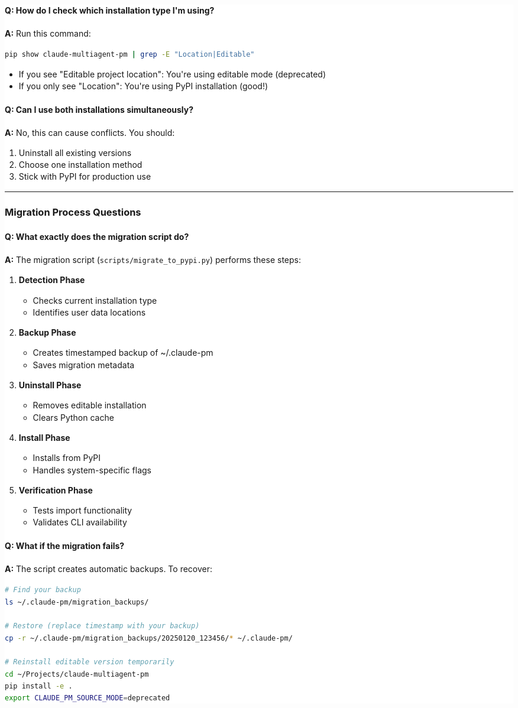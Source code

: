 #### Q: How do I check which installation type I'm using?

**A:** Run this command:
```bash
pip show claude-multiagent-pm | grep -E "Location|Editable"
```

- If you see "Editable project location": You're using editable mode (deprecated)
- If you only see "Location": You're using PyPI installation (good!)

#### Q: Can I use both installations simultaneously?

**A:** No, this can cause conflicts. You should:
1. Uninstall all existing versions
2. Choose one installation method
3. Stick with PyPI for production use

---

### Migration Process Questions

#### Q: What exactly does the migration script do?

**A:** The migration script (`scripts/migrate_to_pypi.py`) performs these steps:

1. **Detection Phase**
   - Checks current installation type
   - Identifies user data locations

2. **Backup Phase**
   - Creates timestamped backup of ~/.claude-pm
   - Saves migration metadata

3. **Uninstall Phase**
   - Removes editable installation
   - Clears Python cache

4. **Install Phase**
   - Installs from PyPI
   - Handles system-specific flags

5. **Verification Phase**
   - Tests import functionality
   - Validates CLI availability

#### Q: What if the migration fails?

**A:** The script creates automatic backups. To recover:

```bash
# Find your backup
ls ~/.claude-pm/migration_backups/

# Restore (replace timestamp with your backup)
cp -r ~/.claude-pm/migration_backups/20250120_123456/* ~/.claude-pm/

# Reinstall editable version temporarily
cd ~/Projects/claude-multiagent-pm
pip install -e .
export CLAUDE_PM_SOURCE_MODE=deprecated
```

